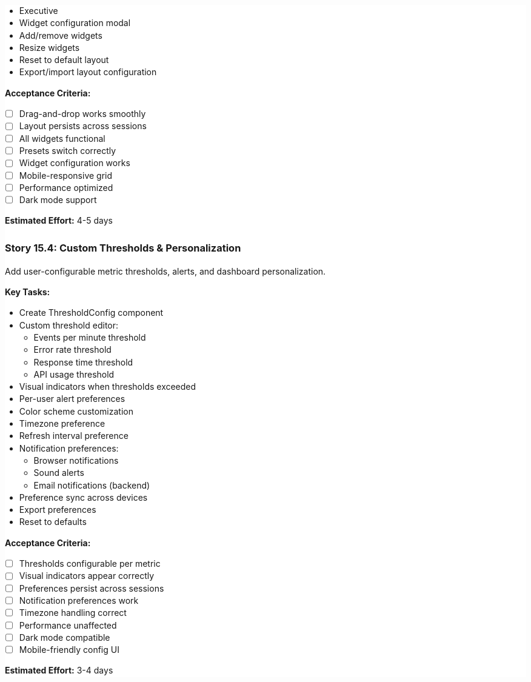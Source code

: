   - Executive
- Widget configuration modal
- Add/remove widgets
- Resize widgets
- Reset to default layout
- Export/import layout configuration

**Acceptance Criteria:**
- [ ] Drag-and-drop works smoothly
- [ ] Layout persists across sessions
- [ ] All widgets functional
- [ ] Presets switch correctly
- [ ] Widget configuration works
- [ ] Mobile-responsive grid
- [ ] Performance optimized
- [ ] Dark mode support

**Estimated Effort:** 4-5 days

### Story 15.4: Custom Thresholds & Personalization
Add user-configurable metric thresholds, alerts, and dashboard personalization.

**Key Tasks:**
- Create ThresholdConfig component
- Custom threshold editor:
  - Events per minute threshold
  - Error rate threshold
  - Response time threshold
  - API usage threshold
- Visual indicators when thresholds exceeded
- Per-user alert preferences
- Color scheme customization
- Timezone preference
- Refresh interval preference
- Notification preferences:
  - Browser notifications
  - Sound alerts
  - Email notifications (backend)
- Preference sync across devices
- Export preferences
- Reset to defaults

**Acceptance Criteria:**
- [ ] Thresholds configurable per metric
- [ ] Visual indicators appear correctly
- [ ] Preferences persist across sessions
- [ ] Notification preferences work
- [ ] Timezone handling correct
- [ ] Performance unaffected
- [ ] Dark mode compatible
- [ ] Mobile-friendly config UI

**Estimated Effort:** 3-4 days
